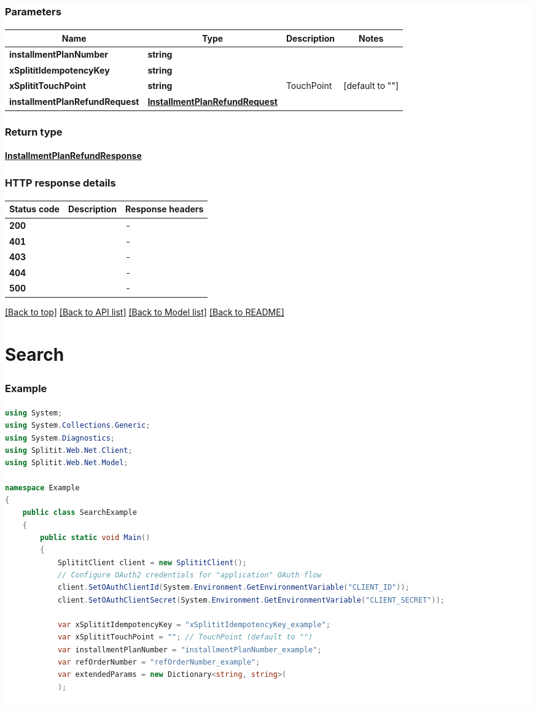 ### Parameters

| Name | Type | Description | Notes |
|------|------|-------------|-------|
| **installmentPlanNumber** | **string** |  |  |
| **xSplititIdempotencyKey** | **string** |  |  |
| **xSplititTouchPoint** | **string** | TouchPoint | [default to &quot;&quot;] |
| **installmentPlanRefundRequest** | [**InstallmentPlanRefundRequest**](InstallmentPlanRefundRequest.md) |  |  |

### Return type

[**InstallmentPlanRefundResponse**](InstallmentPlanRefundResponse.md)


### HTTP response details
| Status code | Description | Response headers |
|-------------|-------------|------------------|
| **200** |  |  -  |
| **401** |  |  -  |
| **403** |  |  -  |
| **404** |  |  -  |
| **500** |  |  -  |

[[Back to top]](#) [[Back to API list]](../README.md#documentation-for-api-endpoints) [[Back to Model list]](../README.md#documentation-for-models) [[Back to README]](../README.md)


# **Search**



### Example
```csharp
using System;
using System.Collections.Generic;
using System.Diagnostics;
using Splitit.Web.Net.Client;
using Splitit.Web.Net.Model;

namespace Example
{
    public class SearchExample
    {
        public static void Main()
        {
            SplititClient client = new SplititClient();
            // Configure OAuth2 credentials for "application" OAuth flow
            client.SetOAuthClientId(System.Environment.GetEnvironmentVariable("CLIENT_ID"));
            client.SetOAuthClientSecret(System.Environment.GetEnvironmentVariable("CLIENT_SECRET"));

            var xSplititIdempotencyKey = "xSplititIdempotencyKey_example";
            var xSplititTouchPoint = ""; // TouchPoint (default to "")
            var installmentPlanNumber = "installmentPlanNumber_example";
            var refOrderNumber = "refOrderNumber_example";
            var extendedParams = new Dictionary<string, string>(
            );
            
```